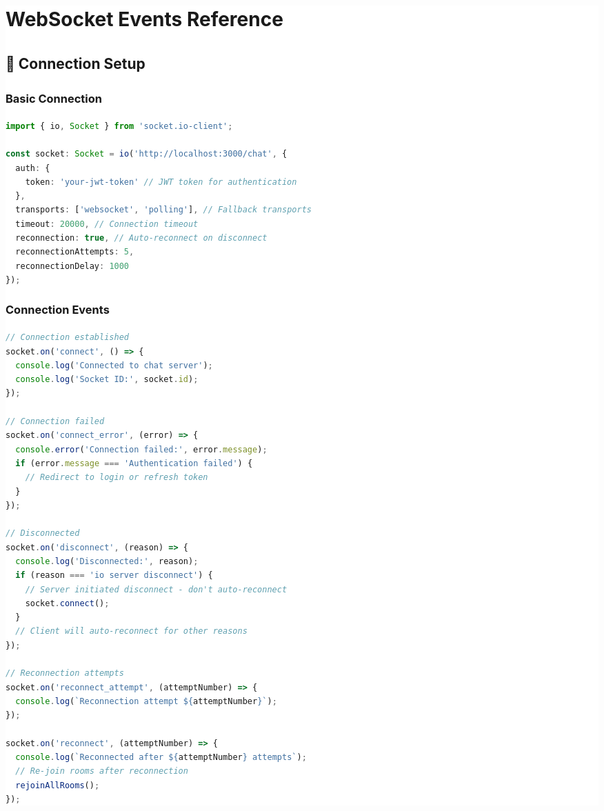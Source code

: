 # WebSocket Events Reference

## 🔗 Connection Setup

### Basic Connection
```typescript
import { io, Socket } from 'socket.io-client';

const socket: Socket = io('http://localhost:3000/chat', {
  auth: {
    token: 'your-jwt-token' // JWT token for authentication
  },
  transports: ['websocket', 'polling'], // Fallback transports
  timeout: 20000, // Connection timeout
  reconnection: true, // Auto-reconnect on disconnect
  reconnectionAttempts: 5,
  reconnectionDelay: 1000
});
```

### Connection Events
```typescript
// Connection established
socket.on('connect', () => {
  console.log('Connected to chat server');
  console.log('Socket ID:', socket.id);
});

// Connection failed
socket.on('connect_error', (error) => {
  console.error('Connection failed:', error.message);
  if (error.message === 'Authentication failed') {
    // Redirect to login or refresh token
  }
});

// Disconnected
socket.on('disconnect', (reason) => {
  console.log('Disconnected:', reason);
  if (reason === 'io server disconnect') {
    // Server initiated disconnect - don't auto-reconnect
    socket.connect();
  }
  // Client will auto-reconnect for other reasons
});

// Reconnection attempts
socket.on('reconnect_attempt', (attemptNumber) => {
  console.log(`Reconnection attempt ${attemptNumber}`);
});

socket.on('reconnect', (attemptNumber) => {
  console.log(`Reconnected after ${attemptNumber} attempts`);
  // Re-join rooms after reconnection
  rejoinAllRooms();
});
```

